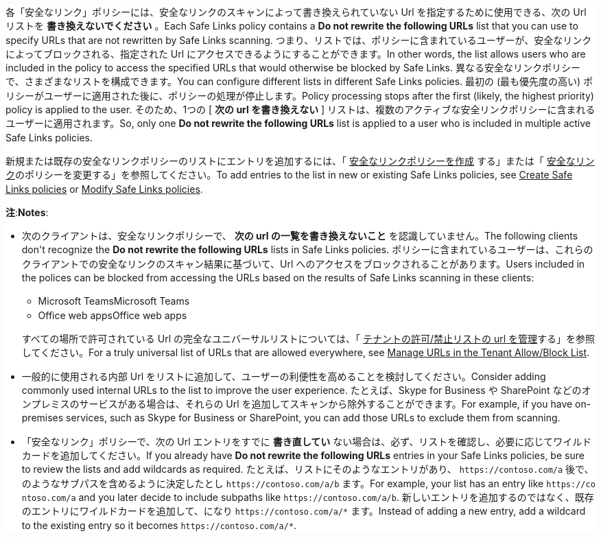 <span data-ttu-id="b40f9-311">各「安全なリンク」ポリシーには、安全なリンクのスキャンによって書き換えられていない Url を指定するために使用できる、次の Url リストを **書き換えないでください** 。</span><span class="sxs-lookup"><span data-stu-id="b40f9-311">Each Safe Links policy contains a **Do not rewrite the following URLs** list that you can use to specify URLs that are not rewritten by Safe Links scanning.</span></span> <span data-ttu-id="b40f9-312">つまり、リストでは、ポリシーに含まれているユーザーが、安全なリンクによってブロックされる、指定された Url にアクセスできるようにすることができます。</span><span class="sxs-lookup"><span data-stu-id="b40f9-312">In other words, the list allows users who are included in the policy to access the specified URLs that would otherwise be blocked by Safe Links.</span></span> <span data-ttu-id="b40f9-313">異なる安全なリンクポリシーで、さまざまなリストを構成できます。</span><span class="sxs-lookup"><span data-stu-id="b40f9-313">You can configure different lists in different Safe Links policies.</span></span> <span data-ttu-id="b40f9-314">最初の (最も優先度の高い) ポリシーがユーザーに適用された後に、ポリシーの処理が停止します。</span><span class="sxs-lookup"><span data-stu-id="b40f9-314">Policy processing stops after the first (likely, the highest priority) policy is applied to the user.</span></span> <span data-ttu-id="b40f9-315">そのため、1つの [ **次の url を書き換えない** ] リストは、複数のアクティブな安全リンクポリシーに含まれるユーザーに適用されます。</span><span class="sxs-lookup"><span data-stu-id="b40f9-315">So, only one **Do not rewrite the following URLs** list is applied to a user who is included in multiple active Safe Links policies.</span></span>

<span data-ttu-id="b40f9-316">新規または既存の安全なリンクポリシーのリストにエントリを追加するには、「 [安全なリンクポリシーを作成](set-up-atp-safe-links-policies.md#use-the-security--compliance-center-to-create-safe-links-policies) する」または「 [安全なリンク](set-up-atp-safe-links-policies.md#use-the-security--compliance-center-to-modify-safe-links-policies)のポリシーを変更する」を参照してください。</span><span class="sxs-lookup"><span data-stu-id="b40f9-316">To add entries to the list in new or existing Safe Links policies, see [Create Safe Links policies](set-up-atp-safe-links-policies.md#use-the-security--compliance-center-to-create-safe-links-policies) or [Modify Safe Links policies](set-up-atp-safe-links-policies.md#use-the-security--compliance-center-to-modify-safe-links-policies).</span></span>

<span data-ttu-id="b40f9-317">**注**:</span><span class="sxs-lookup"><span data-stu-id="b40f9-317">**Notes**:</span></span>

- <span data-ttu-id="b40f9-318">次のクライアントは、安全なリンクポリシーで、 **次の url の一覧を書き換えないこと** を認識していません。</span><span class="sxs-lookup"><span data-stu-id="b40f9-318">The following clients don't recognize the **Do not rewrite the following URLs** lists in Safe Links policies.</span></span> <span data-ttu-id="b40f9-319">ポリシーに含まれているユーザーは、これらのクライアントでの安全なリンクのスキャン結果に基づいて、Url へのアクセスをブロックされることがあります。</span><span class="sxs-lookup"><span data-stu-id="b40f9-319">Users included in the polices can be blocked from accessing the URLs based on the results of Safe Links scanning in these clients:</span></span>

  - <span data-ttu-id="b40f9-320">Microsoft Teams</span><span class="sxs-lookup"><span data-stu-id="b40f9-320">Microsoft Teams</span></span>
  - <span data-ttu-id="b40f9-321">Office web apps</span><span class="sxs-lookup"><span data-stu-id="b40f9-321">Office web apps</span></span>

  <span data-ttu-id="b40f9-322">すべての場所で許可されている Url の完全なユニバーサルリストについては、「 [テナントの許可/禁止リストの url を管理](tenant-allow-block-list.md)する」を参照してください。</span><span class="sxs-lookup"><span data-stu-id="b40f9-322">For a truly universal list of URLs that are allowed everywhere, see [Manage URLs in the Tenant Allow/Block List](tenant-allow-block-list.md).</span></span>

- <span data-ttu-id="b40f9-323">一般的に使用される内部 Url をリストに追加して、ユーザーの利便性を高めることを検討してください。</span><span class="sxs-lookup"><span data-stu-id="b40f9-323">Consider adding commonly used internal URLs to the list to improve the user experience.</span></span> <span data-ttu-id="b40f9-324">たとえば、Skype for Business や SharePoint などのオンプレミスのサービスがある場合は、それらの Url を追加してスキャンから除外することができます。</span><span class="sxs-lookup"><span data-stu-id="b40f9-324">For example, if you have on-premises services, such as Skype for Business or SharePoint, you can add those URLs to exclude them from scanning.</span></span>

- <span data-ttu-id="b40f9-325">「安全なリンク」ポリシーで、次の Url エントリをすでに **書き直してい** ない場合は、必ず、リストを確認し、必要に応じてワイルドカードを追加してください。</span><span class="sxs-lookup"><span data-stu-id="b40f9-325">If you already have **Do not rewrite the following URLs** entries in your Safe Links policies, be sure to review the lists and add wildcards as required.</span></span> <span data-ttu-id="b40f9-326">たとえば、リストにそのようなエントリがあり、 `https://contoso.com/a` 後で、のようなサブパスを含めるように決定したとし `https://contoso.com/a/b` ます。</span><span class="sxs-lookup"><span data-stu-id="b40f9-326">For example, your list has an entry like `https://contoso.com/a` and you later decide to include subpaths like `https://contoso.com/a/b`.</span></span> <span data-ttu-id="b40f9-327">新しいエントリを追加するのではなく、既存のエントリにワイルドカードを追加して、になり `https://contoso.com/a/*` ます。</span><span class="sxs-lookup"><span data-stu-id="b40f9-327">Instead of adding a new entry, add a wildcard to the existing entry so it becomes `https://contoso.com/a/*`.</span></span>
